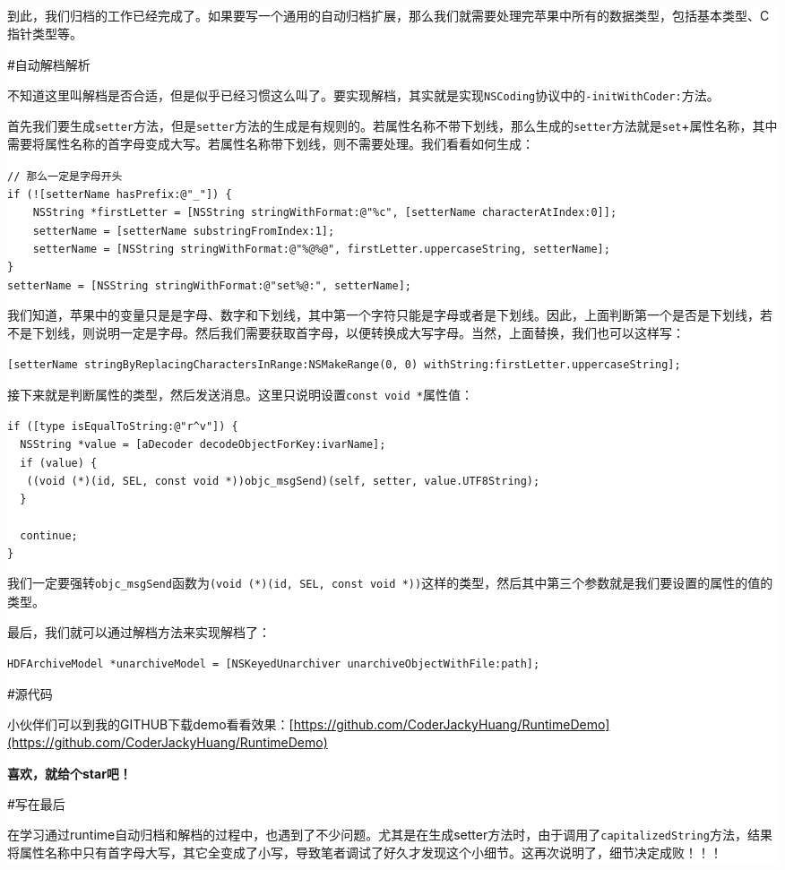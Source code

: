 到此，我们归档的工作已经完成了。如果要写一个通用的自动归档扩展，那么我们就需要处理完苹果中所有的数据类型，包括基本类型、C指针类型等。

#自动解档解析 

不知道这里叫解档是否合适，但是似乎已经习惯这么叫了。要实现解档，其实就是实现`NSCoding`协议中的`-initWithCoder:`方法。

首先我们要生成`setter`方法，但是`setter`方法的生成是有规则的。若属性名称不带下划线，那么生成的`setter`方法就是`set`+属性名称，其中需要将属性名称的首字母变成大写。若属性名称带下划线，则不需要处理。我们看看如何生成：

```
// 那么一定是字母开头
if (![setterName hasPrefix:@"_"]) {
	NSString *firstLetter = [NSString stringWithFormat:@"%c", [setterName characterAtIndex:0]];
	setterName = [setterName substringFromIndex:1];
	setterName = [NSString stringWithFormat:@"%@%@", firstLetter.uppercaseString, setterName];
}
setterName = [NSString stringWithFormat:@"set%@:", setterName];
```

我们知道，苹果中的变量只是是字母、数字和下划线，其中第一个字符只能是字母或者是下划线。因此，上面判断第一个是否是下划线，若不是下划线，则说明一定是字母。然后我们需要获取首字母，以便转换成大写字母。当然，上面替换，我们也可以这样写：

```
[setterName stringByReplacingCharactersInRange:NSMakeRange(0, 0) withString:firstLetter.uppercaseString];
```

接下来就是判断属性的类型，然后发送消息。这里只说明设置`const void *`属性值：

```
if ([type isEqualToString:@"r^v"]) {
  NSString *value = [aDecoder decodeObjectForKey:ivarName];
  if (value) {
   ((void (*)(id, SEL, const void *))objc_msgSend)(self, setter, value.UTF8String);
  }
  
  continue;
}
```

我们一定要强转`objc_msgSend`函数为`(void (*)(id, SEL, const void *))`这样的类型，然后其中第三个参数就是我们要设置的属性的值的类型。

最后，我们就可以通过解档方法来实现解档了：

```
HDFArchiveModel *unarchiveModel = [NSKeyedUnarchiver unarchiveObjectWithFile:path];
```

#源代码

小伙伴们可以到我的GITHUB下载demo看看效果：[https://github.com/CoderJackyHuang/RuntimeDemo](https://github.com/CoderJackyHuang/RuntimeDemo)

**喜欢，就给个star吧！**

#写在最后

在学习通过runtime自动归档和解档的过程中，也遇到了不少问题。尤其是在生成setter方法时，由于调用了`capitalizedString`方法，结果将属性名称中只有首字母大写，其它全变成了小写，导致笔者调试了好久才发现这个小细节。这再次说明了，细节决定成败！！！
